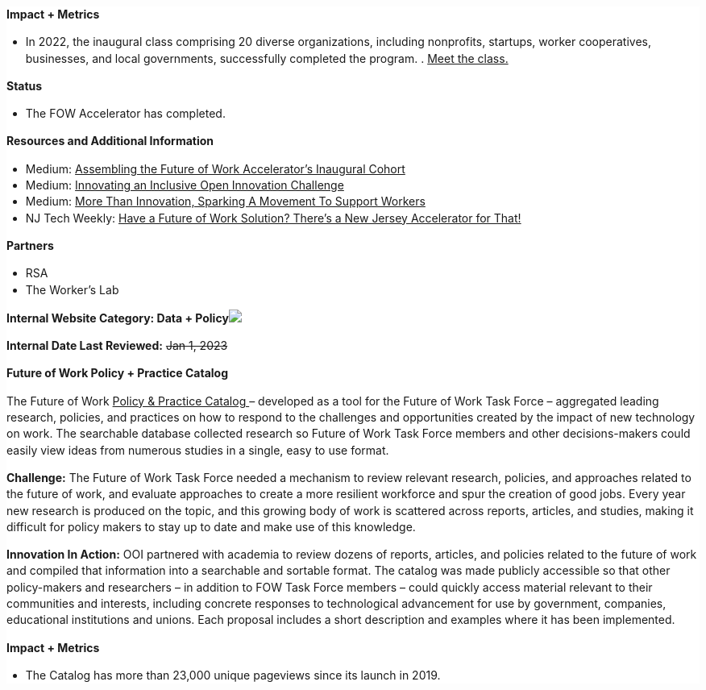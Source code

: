 **Impact + Metrics**

- In 2022, the inaugural class comprising 20 diverse organizations, including nonprofits, startups, worker cooperatives, businesses, and local governments, successfully completed the program. . [Meet the class.](https://medium.com/njinnovation/assembling-the-future-of-work-accelerators-inaugural-cohort-a5d020c92a27)

**Status**

- The FOW Accelerator has completed.

**Resources and Additional Information**

- Medium: [Assembling the Future of Work Accelerator’s Inaugural Cohort](https://medium.com/njinnovation/assembling-the-future-of-work-accelerators-inaugural-cohort-a5d020c92a27)
- Medium: [Innovating an Inclusive Open Innovation Challenge](https://medium.com/njinnovation/innovating-an-inclusive-open-innovation-challenge-a4a6aa5fa0e6)
- Medium: [More Than Innovation, Sparking A Movement To Support Workers](https://medium.com/njinnovation/more-than-innovation-sparking-a-movement-to-support-workers-4405e7e70a1)
- NJ Tech Weekly: [Have a Future of Work Solution? There’s a New Jersey Accelerator for That!](https://njtechweekly.com/have-a-future-of-work-solution-theres-a-new-jersey-accelerator-for-that/)

**Partners**

- RSA
- The Worker’s Lab

**Internal Website Category: Data + Policy![](Aspose.Words.eda3bd27-771e-4870-ad69-9c167a2591f5.016.png)**

**Internal Date Last Reviewed:** ~~Jan 1, 2023~~


**Future of Work Policy + Practice Catalog**

The Future of Work [Policy & Practice Catalog ](https://fow.innovation.nj.gov/)– developed as a tool for the Future of Work Task Force – aggregated leading research, policies, and practices on how to respond to the challenges and opportunities created by the impact of new technology on work. The searchable database collected research so Future of Work Task Force members and other decisions-makers could easily view ideas from numerous studies in a single, easy to use format.

**Challenge:** The Future of Work Task Force needed a mechanism to review relevant research, policies, and approaches related to the future of work, and evaluate approaches to create a more resilient workforce and spur the creation of good jobs. Every year new research is produced on the topic, and this growing body of work is scattered across reports, articles, and studies, making it difficult for policy makers to stay up to date and make use of this knowledge.

**Innovation In Action:** OOI partnered with academia to review dozens of reports, articles, and policies related to the future of work and compiled that information into a searchable and sortable format. The catalog was made publicly accessible so that other policy-makers and researchers – in addition to FOW Task Force members – could quickly access material relevant to their communities and interests, including concrete responses to technological advancement for use by government, companies, educational institutions and unions. Each proposal includes a short description and examples where it has been implemented.

**Impact + Metrics**

- The Catalog has more than 23,000 unique pageviews since its launch in 2019.
